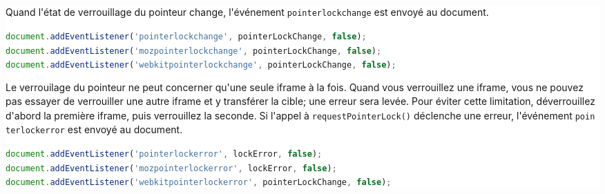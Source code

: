 Quand l'état de verrouillage du pointeur change, l'événement `pointerlockchange` est envoyé au document.

``` js
document.addEventListener('pointerlockchange', pointerLockChange, false);
document.addEventListener('mozpointerlockchange', pointerLockChange, false);
document.addEventListener('webkitpointerlockchange', pointerLockChange, false);
```

Le verrouilage du pointeur ne peut concerner qu'une seule iframe à la fois. Quand vous verrouillez une iframe, vous ne pouvez pas essayer de verrouiller une autre iframe et y transférer la cible; une erreur sera levée. Pour éviter cette limitation, déverrouillez d'abord la première iframe, puis verrouillez la seconde. Si l'appel à `requestPointerLock()` déclenche une erreur, l'événement `pointerlockerror` est envoyé au document. 

``` js
document.addEventListener('pointerlockerror', lockError, false);
document.addEventListener('mozpointerlockerror', lockError, false);
document.addEventListener('webkitpointerlockerror', pointerLockChange, false);
```
